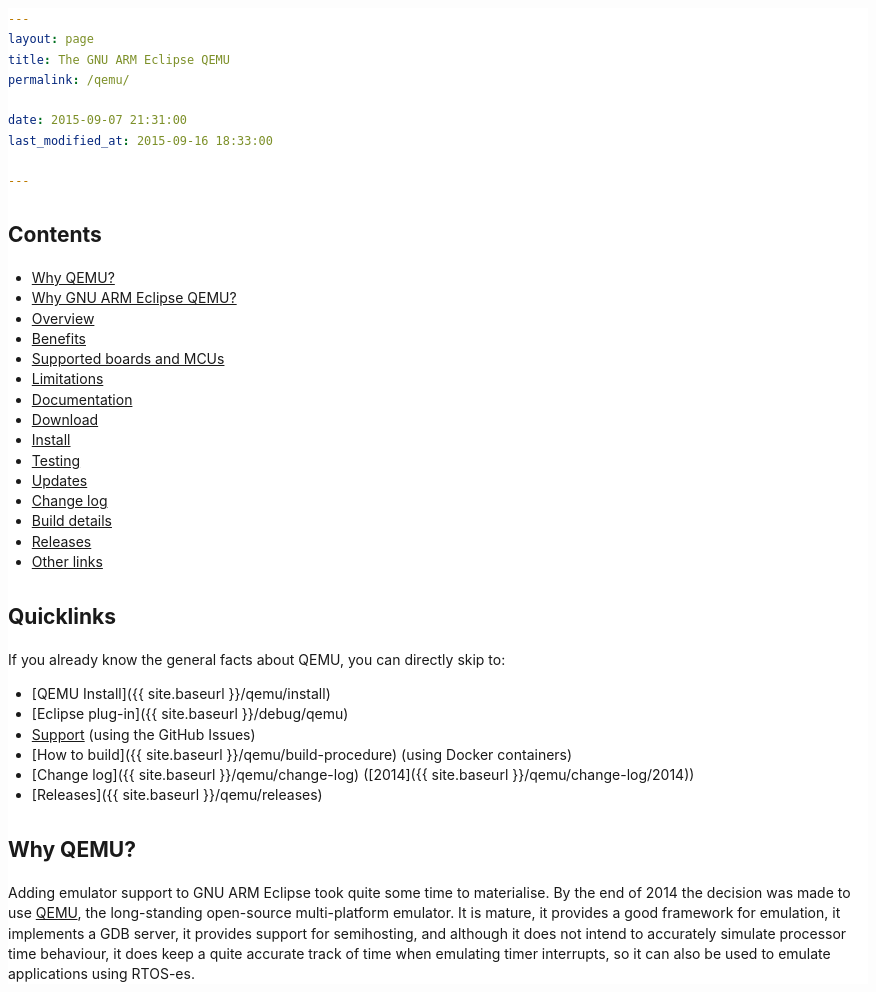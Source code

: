 ```yaml
---
layout: page
title: The GNU ARM Eclipse QEMU
permalink: /qemu/

date: 2015-09-07 21:31:00
last_modified_at: 2015-09-16 18:33:00

---
```


## Contents

* [Why QEMU?](#why-qemu)
* [Why GNU ARM Eclipse QEMU?](#why-gnu-arm-eclipse-qemu)
* [Overview](#overview)
* [Benefits](#benefits)
* [Supported boards and MCUs](#supported-boards-and-mcus)
* [Limitations](#limitations)
* [Documentation](#documentation)
* [Download](#download)
* [Install](#install)
* [Testing](#testing)
* [Updates](#updates)
* [Change log](#change-log)
* [Build details](#build-details)
* [Releases](#releases)
* [Other links](#other-links)

## Quicklinks

If you already know the general facts about QEMU, you can directly skip to:

* [QEMU Install]({{ site.baseurl }}/qemu/install)
* [Eclipse plug-in]({{ site.baseurl }}/debug/qemu)
* [Support](https://github.com/gnuarmeclipse/qemu/issues/1) (using the GitHub Issues)
* [How to build]({{ site.baseurl }}/qemu/build-procedure) (using Docker containers)
* [Change log]({{ site.baseurl }}/qemu/change-log) ([2014]({{ site.baseurl }}/qemu/change-log/2014))
* [Releases]({{ site.baseurl }}/qemu/releases)

## Why QEMU?

Adding emulator support to GNU ARM Eclipse took quite some time to materialise. By the end of 2014 the decision was made to use [QEMU](http://wiki.qemu.org/Main_Page), the long-standing open-source multi-platform emulator. It is mature, it provides a good framework for emulation, it implements a GDB server, it provides support for semihosting, and although it does not intend to accurately simulate processor time behaviour, it does keep a quite accurate track of time when emulating timer interrupts, so it can also be used to emulate applications using RTOS-es.
